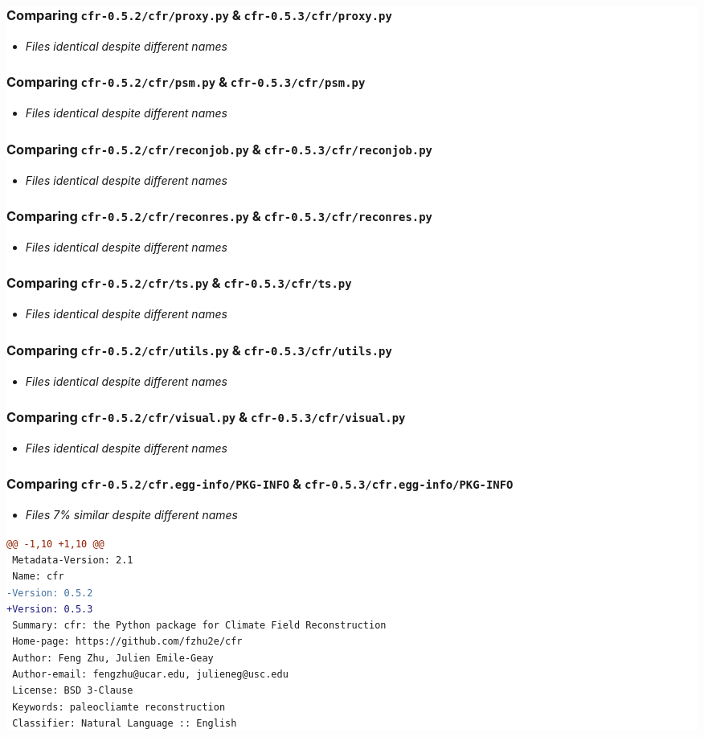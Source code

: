 ### Comparing `cfr-0.5.2/cfr/proxy.py` & `cfr-0.5.3/cfr/proxy.py`

 * *Files identical despite different names*

### Comparing `cfr-0.5.2/cfr/psm.py` & `cfr-0.5.3/cfr/psm.py`

 * *Files identical despite different names*

### Comparing `cfr-0.5.2/cfr/reconjob.py` & `cfr-0.5.3/cfr/reconjob.py`

 * *Files identical despite different names*

### Comparing `cfr-0.5.2/cfr/reconres.py` & `cfr-0.5.3/cfr/reconres.py`

 * *Files identical despite different names*

### Comparing `cfr-0.5.2/cfr/ts.py` & `cfr-0.5.3/cfr/ts.py`

 * *Files identical despite different names*

### Comparing `cfr-0.5.2/cfr/utils.py` & `cfr-0.5.3/cfr/utils.py`

 * *Files identical despite different names*

### Comparing `cfr-0.5.2/cfr/visual.py` & `cfr-0.5.3/cfr/visual.py`

 * *Files identical despite different names*

### Comparing `cfr-0.5.2/cfr.egg-info/PKG-INFO` & `cfr-0.5.3/cfr.egg-info/PKG-INFO`

 * *Files 7% similar despite different names*

```diff
@@ -1,10 +1,10 @@
 Metadata-Version: 2.1
 Name: cfr
-Version: 0.5.2
+Version: 0.5.3
 Summary: cfr: the Python package for Climate Field Reconstruction
 Home-page: https://github.com/fzhu2e/cfr
 Author: Feng Zhu, Julien Emile-Geay
 Author-email: fengzhu@ucar.edu, julieneg@usc.edu
 License: BSD 3-Clause
 Keywords: paleocliamte reconstruction
 Classifier: Natural Language :: English
```
